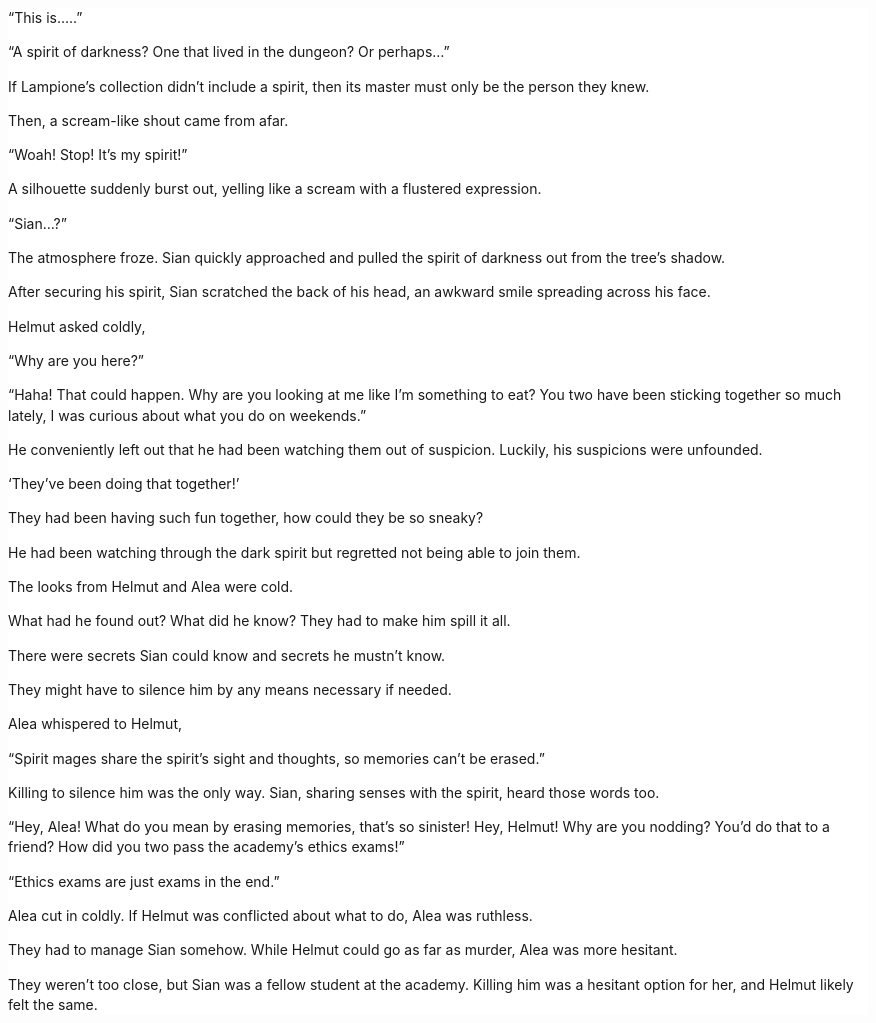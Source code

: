 “This is…..”

“A spirit of darkness? One that lived in the dungeon? Or perhaps…”

If Lampione’s collection didn’t include a spirit, then its master must only be the person they knew.

Then, a scream-like shout came from afar.

“Woah! Stop! It’s my spirit!”

A silhouette suddenly burst out, yelling like a scream with a flustered expression.

“Sian…?”

The atmosphere froze. Sian quickly approached and pulled the spirit of darkness out from the tree’s shadow.

After securing his spirit, Sian scratched the back of his head, an awkward smile spreading across his face.

Helmut asked coldly,

“Why are you here?”

“Haha! That could happen. Why are you looking at me like I’m something to eat? You two have been sticking together so much lately, I was curious about what you do on weekends.”

He conveniently left out that he had been watching them out of suspicion. Luckily, his suspicions were unfounded.

‘They’ve been doing that together!’

They had been having such fun together, how could they be so sneaky?

He had been watching through the dark spirit but regretted not being able to join them.

The looks from Helmut and Alea were cold.

What had he found out? What did he know? They had to make him spill it all.

There were secrets Sian could know and secrets he mustn’t know.

They might have to silence him by any means necessary if needed.

Alea whispered to Helmut,

“Spirit mages share the spirit’s sight and thoughts, so memories can’t be erased.”

Killing to silence him was the only way. Sian, sharing senses with the spirit, heard those words too.

“Hey, Alea! What do you mean by erasing memories, that’s so sinister! Hey, Helmut! Why are you nodding? You’d do that to a friend? How did you two pass the academy’s ethics exams!”

“Ethics exams are just exams in the end.”

Alea cut in coldly. If Helmut was conflicted about what to do, Alea was ruthless.

They had to manage Sian somehow. While Helmut could go as far as murder, Alea was more hesitant.

They weren’t too close, but Sian was a fellow student at the academy. Killing him was a hesitant option for her, and Helmut likely felt the same.
